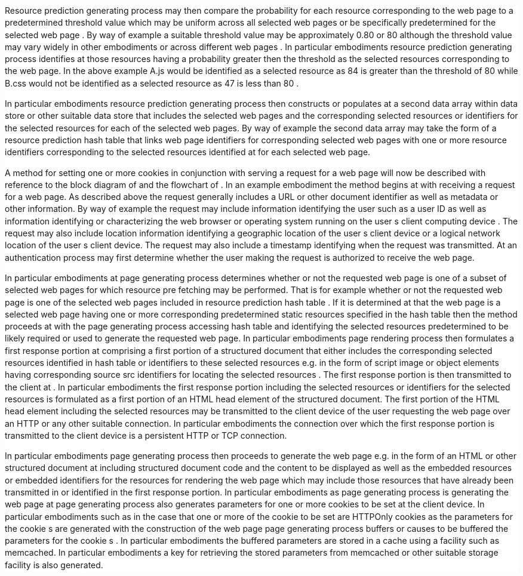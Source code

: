 Resource prediction generating process may then compare the probability for each resource corresponding to the web page to a predetermined threshold value which may be uniform across all selected web pages or be specifically predetermined for the selected web page . By way of example a suitable threshold value may be approximately 0.80 or 80 although the threshold value may vary widely in other embodiments or across different web pages . In particular embodiments resource prediction generating process identifies at those resources having a probability greater then the threshold as the selected resources corresponding to the web page. In the above example A.js would be identified as a selected resource as 84 is greater than the threshold of 80 while B.css would not be identified as a selected resource as 47 is less than 80 .

In particular embodiments resource prediction generating process then constructs or populates at a second data array within data store or other suitable data store that includes the selected web pages and the corresponding selected resources or identifiers for the selected resources for each of the selected web pages. By way of example the second data array may take the form of a resource prediction hash table that links web page identifiers for corresponding selected web pages with one or more resource identifiers corresponding to the selected resources identified at for each selected web page.

A method for setting one or more cookies in conjunction with serving a request for a web page will now be described with reference to the block diagram of and the flowchart of . In an example embodiment the method begins at with receiving a request for a web page. As described above the request generally includes a URL or other document identifier as well as metadata or other information. By way of example the request may include information identifying the user such as a user ID as well as information identifying or characterizing the web browser or operating system running on the user s client computing device . The request may also include location information identifying a geographic location of the user s client device or a logical network location of the user s client device. The request may also include a timestamp identifying when the request was transmitted. At an authentication process may first determine whether the user making the request is authorized to receive the web page.

In particular embodiments at page generating process determines whether or not the requested web page is one of a subset of selected web pages for which resource pre fetching may be performed. That is for example whether or not the requested web page is one of the selected web pages included in resource prediction hash table . If it is determined at that the web page is a selected web page having one or more corresponding predetermined static resources specified in the hash table then the method proceeds at with the page generating process accessing hash table and identifying the selected resources predetermined to be likely required or used to generate the requested web page. In particular embodiments page rendering process then formulates a first response portion at comprising a first portion of a structured document that either includes the corresponding selected resources identified in hash table or identifiers to these selected resources e.g. in the form of script image or object elements having corresponding source src identifiers for locating the selected resources . The first response portion is then transmitted to the client at . In particular embodiments the first response portion including the selected resources or identifiers for the selected resources is formulated as a first portion of an HTML head element of the structured document. The first portion of the HTML head element including the selected resources may be transmitted to the client device of the user requesting the web page over an HTTP or any other suitable connection. In particular embodiments the connection over which the first response portion is transmitted to the client device is a persistent HTTP or TCP connection.

In particular embodiments page generating process then proceeds to generate the web page e.g. in the form of an HTML or other structured document at including structured document code and the content to be displayed as well as the embedded resources or embedded identifiers for the resources for rendering the web page which may include those resources that have already been transmitted in or identified in the first response portion. In particular embodiments as page generating process is generating the web page at page generating process also generates parameters for one or more cookies to be set at the client device. In particular embodiments such as in the case that one or more of the cookie to be set are HTTPOnly cookies as the parameters for the cookie s are generated with the construction of the web page page generating process buffers or causes to be buffered the parameters for the cookie s . In particular embodiments the buffered parameters are stored in a cache using a facility such as memcached. In particular embodiments a key for retrieving the stored parameters from memcached or other suitable storage facility is also generated.
